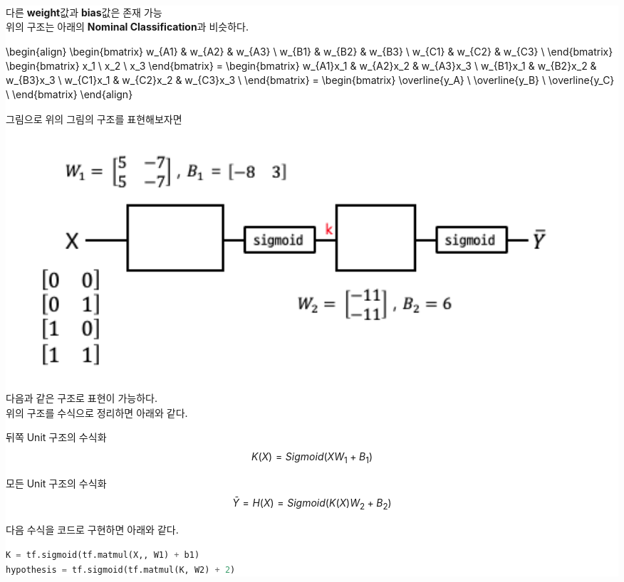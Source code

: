 다른 **weight**값과 **bias**값은 존재 가능<br/>
위의 구조는 아래의 **Nominal Classification**과 비슷하다.

\begin{align}
    \begin{bmatrix}
         w_{A1} & w_{A2} & w_{A3} \\
         w_{B1} & w_{B2} & w_{B3} \\
         w_{C1} & w_{C2} & w_{C3} \\
    \end{bmatrix}
    \begin{bmatrix} x_1 \\ x_2 \\ x_3 \end{bmatrix} =
    \begin{bmatrix}
         w_{A1}x_1 & w_{A2}x_2 & w_{A3}x_3 \\
         w_{B1}x_1 & w_{B2}x_2 & w_{B3}x_3 \\
         w_{C1}x_1 & w_{C2}x_2 & w_{C3}x_3 \\
    \end{bmatrix} =
    \begin{bmatrix}
        \overline{y_A} \\
        \overline{y_B} \\
        \overline{y_C} \\
    \end{bmatrix}
\end{align}

그림으로 위의 그림의 구조를 표현해보자면

<img src="./5.png" width="800" height="auto" alt="아직 안만듬">

다음과 같은 구조로 표현이 가능하다.<br/>
위의 구조를 수식으로 정리하면 아래와 같다.

뒤쪽 Unit 구조의 수식화<br/>
$$
K(X) = Sigmoid(XW_1 + B_1)
$$

모든 Unit 구조의 수식화<br/>
$$
    \bar{ Y } =
    H(X) = Sigmoid(K(X){W_2} + {B_2})
$$

다음 수식을 코드로 구현하면 아래와 같다.
```python
K = tf.sigmoid(tf.matmul(X,, W1) + b1)
hypothesis = tf.sigmoid(tf.matmul(K, W2) + 2)
```
